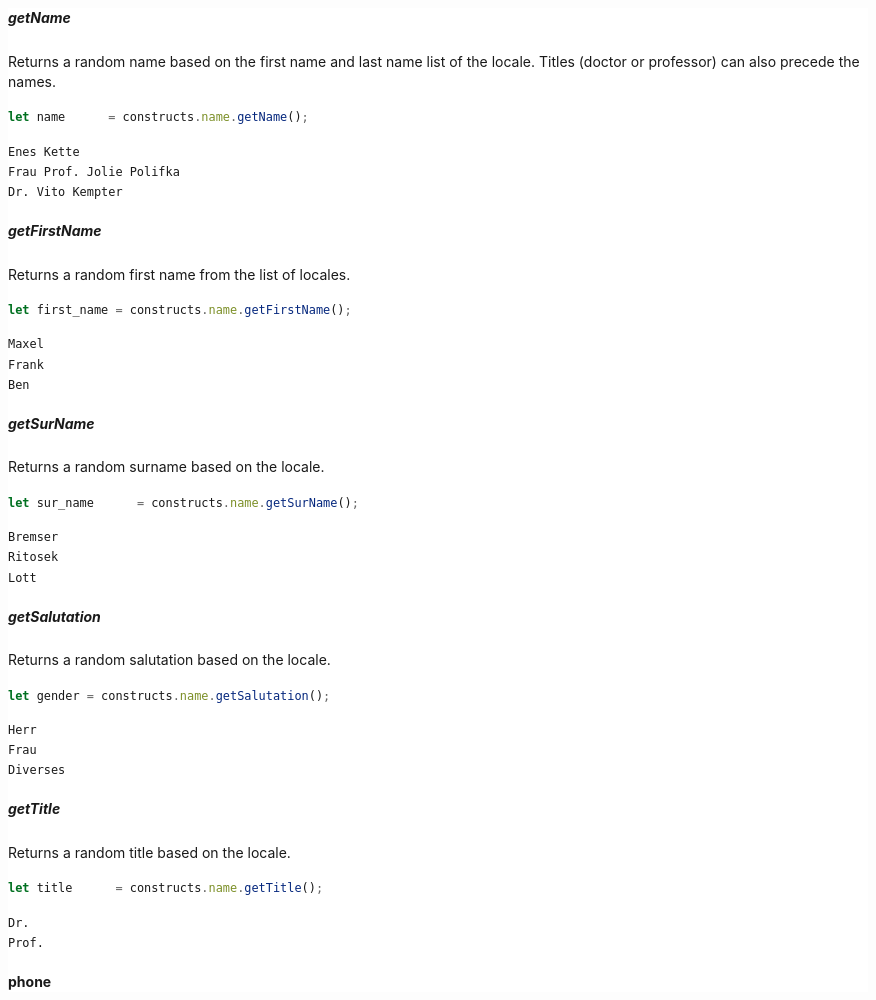 ##### getName
Returns a random name based on the first name and last name list of the locale. Titles (doctor or professor) can also precede the names. 
```javascript
let name      = constructs.name.getName();
```
```
Enes Kette
Frau Prof. Jolie Polifka
Dr. Vito Kempter
```

##### getFirstName
Returns a random first name from the list of locales.
```javascript
let first_name = constructs.name.getFirstName();
```
```
Maxel
Frank
Ben
```

##### getSurName
Returns a random surname based on the locale.
```javascript
let sur_name      = constructs.name.getSurName();
```
```
Bremser
Ritosek
Lott
```

##### getSalutation
Returns a random salutation based on the locale. 
```javascript
let gender = constructs.name.getSalutation();
```
```
Herr
Frau
Diverses
```

##### getTitle
Returns a random title based on the locale.
```javascript
let title      = constructs.name.getTitle();
```
```
Dr.
Prof.
```
#### phone
